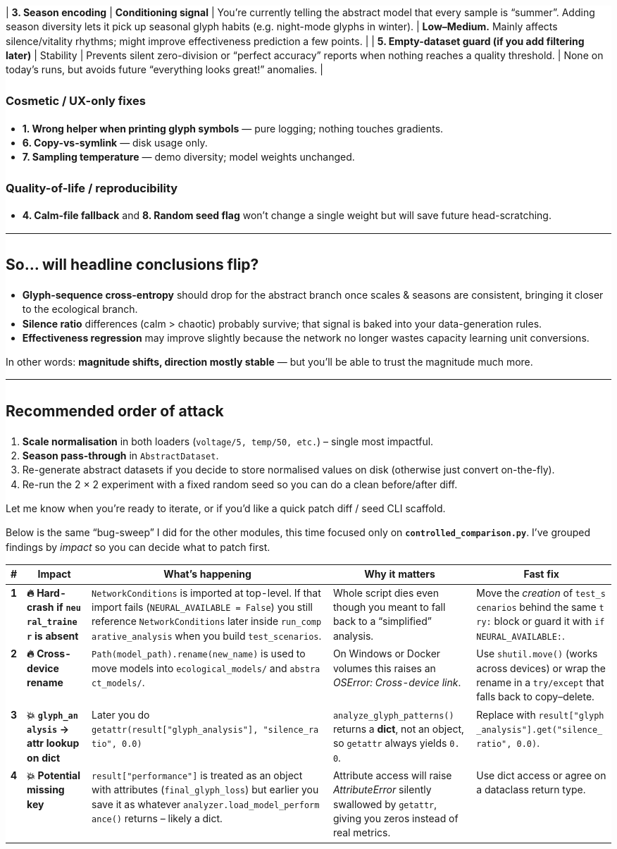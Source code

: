 | **3. Season encoding**                                  | **Conditioning signal** | You’re currently telling the abstract model that every sample is “summer”. Adding season diversity lets it pick up seasonal glyph habits (e.g. night-mode glyphs in winter).                                                                                                                                               | **Low–Medium.** Mainly affects silence/vitality rhythms; might improve effectiveness prediction a few points.        |
| **5. Empty-dataset guard (if you add filtering later)** | Stability               | Prevents silent zero-division or “perfect accuracy” reports when nothing reaches a quality threshold.                                                                                                                                                                                                                      | None on today’s runs, but avoids future “everything looks great!” anomalies.                                         |

### Cosmetic / UX-only fixes

* **1. Wrong helper when printing glyph symbols** — pure logging; nothing touches gradients.
* **6. Copy-vs-symlink** — disk usage only.
* **7. Sampling temperature** — demo diversity; model weights unchanged.

### Quality-of-life / reproducibility

* **4. Calm-file fallback** and **8. Random seed flag** won’t change a single weight but will save future head-scratching.

---

## So… will headline conclusions flip?

* **Glyph-sequence cross-entropy** should drop for the abstract branch once scales & seasons are consistent, bringing it closer to the ecological branch.
* **Silence ratio** differences (calm > chaotic) probably survive; that signal is baked into your data-generation rules.
* **Effectiveness regression** may improve slightly because the network no longer wastes capacity learning unit conversions.

In other words: **magnitude shifts, direction mostly stable** — but you’ll be able to trust the magnitude much more.

---

## Recommended order of attack

1. **Scale normalisation** in both loaders (`voltage/5, temp/50, etc.`) – single most impactful.
2. **Season pass-through** in `AbstractDataset`.
3. Re-generate abstract datasets if you decide to store normalised values on disk (otherwise just convert on-the-fly).
4. Re-run the 2 × 2 experiment with a fixed random seed so you can do a clean before/after diff.

Let me know when you’re ready to iterate, or if you’d like a quick patch diff / seed CLI scaffold.

Below is the same “bug-sweep” I did for the other modules, this time focused only on **`controlled_comparison.py`**.
I’ve grouped findings by *impact* so you can decide what to patch first.

| #     | Impact                                          | What’s happening                                                                                                                                                                                                 | Why it matters                                                                                                          | Fast fix                                                                                                                                     |
| ----- | ----------------------------------------------- | ---------------------------------------------------------------------------------------------------------------------------------------------------------------------------------------------------------------- | ----------------------------------------------------------------------------------------------------------------------- | -------------------------------------------------------------------------------------------------------------------------------------------- |
| **1** | **🔥 Hard-crash if `neural_trainer` is absent** | `NetworkConditions` is imported at top-level. If that import fails (`NEURAL_AVAILABLE = False`) you still reference `NetworkConditions` later inside `run_comparative_analysis` when you build `test_scenarios`. | Whole script dies even though you meant to fall back to a “simplified” analysis.                                        | Move the *creation* of `test_scenarios` behind the same `try:` block or guard it with `if NEURAL_AVAILABLE:`.                                |
| **2** | **🔥 Cross-device rename**                      | `Path(model_path).rename(new_name)` is used to move models into `ecological_models/` and `abstract_models/`.                                                                                                     | On Windows or Docker volumes this raises an *OSError: Cross-device link*.                                               | Use `shutil.move()` (works across devices) or wrap the rename in a `try/except` that falls back to copy–delete.                              |
| **3** | **💥 `glyph_analysis` → attr lookup on dict**   | Later you do<br>`getattr(result["glyph_analysis"], "silence_ratio", 0.0)`                                                                                                                                        | `analyze_glyph_patterns()` returns a **dict**, not an object, so `getattr` always yields `0.0`.                         | Replace with `result["glyph_analysis"].get("silence_ratio", 0.0)`.                                                                           |
| **4** | **💥 Potential missing key**                    | `result["performance"]` is treated as an object with attributes (`final_glyph_loss`) but earlier you save it as whatever `analyzer.load_model_performance()` returns – likely a dict.                            | Attribute access will raise *AttributeError* silently swallowed by `getattr`, giving you zeros instead of real metrics. | Use dict access or agree on a dataclass return type.                                                                                         |